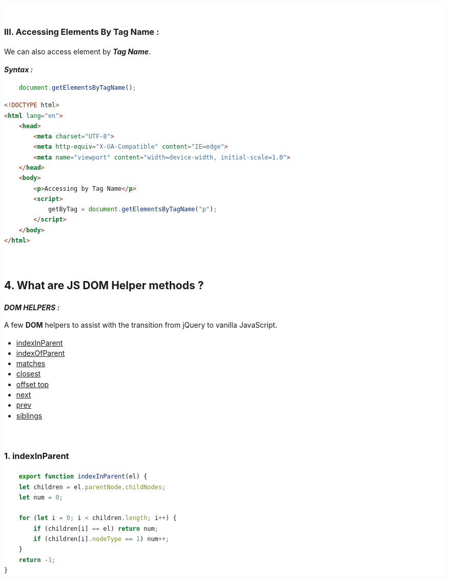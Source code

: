 <br>

**<h3>III. Accessing Elements By Tag Name :</h3>**


We can also access element by ***Tag Name***.

***Syntax :***
```js
    document.getElementsByTagName();
```
```html
<!DOCTYPE html>
<html lang="en">
    <head>
        <meta charset="UTF-8">
        <meta http-equiv="X-UA-Compatible" content="IE=edge">
        <meta name="viewport" content="width=device-width, initial-scale=1.0">
    </head>
    <body>
        <p>Accessing by Tag Name</p>
        <script>
            getByTag = document.getElementsByTagName("p");
        </script>
    </body>
</html>
```

<br>


<h2 id='methods'>4. What are JS DOM Helper methods ?</h2>

***DOM  HELPERS :***

A few **DOM** helpers to assist with the transition from jQuery to vanilla JavaScript.


- <a href='#indexInParent'>indexInParent</a>
- <a href='#indexOfParent'>indexOfParent</a>
- <a href='#matches'>matches</a>
- <a href='#closest'>closest</a>
- <a href='#offset'>offset top</a>
- <a href='#next'>next</a>
- <a href='#prev'>prev</a>
- <a href='#siblings'>siblings</a>

<br>

**<h3 id='indexInParent'>1. indexInParent</h3>**
```js
    export function indexInParent(el) {
    let children = el.parentNode.childNodes;
    let num = 0;

    for (let i = 0; i < children.length; i++) {
        if (children[i] == el) return num;
        if (children[i].nodeType == 1) num++;
    }
    return -1;
}
```
